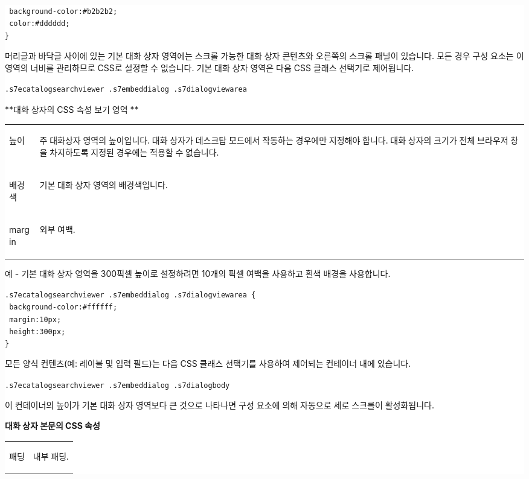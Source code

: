 ```
 background-color:#b2b2b2; 
 color:#dddddd; 
}
```

머리글과 바닥글 사이에 있는 기본 대화 상자 영역에는 스크롤 가능한 대화 상자 콘텐츠와 오른쪽의 스크롤 패널이 있습니다. 모든 경우 구성 요소는 이 영역의 너비를 관리하므로 CSS로 설정할 수 없습니다. 기본 대화 상자 영역은 다음 CSS 클래스 선택기로 제어됩니다.

```
.s7ecatalogsearchviewer .s7embeddialog .s7dialogviewarea
```

**대화 상자의 CSS 속성 보기 영역 **

<table id="table_3FF4691D848A4C4D8EF060B7E79DEEDE"> 
 <tbody> 
  <tr> 
   <td colname="col1"> <p> <span class="codeph"> 높이 </span> </p> </td> 
   <td colname="col2"> <p> 주 대화상자 영역의 높이입니다. 대화 상자가 데스크탑 모드에서 작동하는 경우에만 지정해야 합니다. 대화 상자의 크기가 전체 브라우저 창을 차지하도록 지정된 경우에는 적용할 수 없습니다. </p> </td> 
  </tr> 
  <tr> 
   <td colname="col1"> <p> <span class="codeph"> 배경색 </span> </p> </td> 
   <td colname="col2"> <p>기본 대화 상자 영역의 배경색입니다. </p> </td> 
  </tr> 
  <tr> 
   <td colname="col1"> <p> <span class="codeph"> margin </span> </p> </td> 
   <td colname="col2"> <p>외부 여백. </p> </td> 
  </tr> 
 </tbody> 
</table>

예 - 기본 대화 상자 영역을 300픽셀 높이로 설정하려면 10개의 픽셀 여백을 사용하고 흰색 배경을 사용합니다.

```
.s7ecatalogsearchviewer .s7embeddialog .s7dialogviewarea { 
 background-color:#ffffff; 
 margin:10px; 
 height:300px; 
}
```

모든 양식 컨텐츠(예: 레이블 및 입력 필드)는 다음 CSS 클래스 선택기를 사용하여 제어되는 컨테이너 내에 있습니다.

```
.s7ecatalogsearchviewer .s7embeddialog .s7dialogbody
```

이 컨테이너의 높이가 기본 대화 상자 영역보다 큰 것으로 나타나면 구성 요소에 의해 자동으로 세로 스크롤이 활성화됩니다.

**대화 상자 본문의 CSS 속성**

<table id="table_5D77F3D5B8CD4B798AA85F722B277F56"> 
 <tbody> 
  <tr> 
   <td colname="col1"> <p> <span class="codeph"> 패딩 </span> </p> </td> 
   <td colname="col2"> <p>내부 패딩. </p> </td> 
  </tr> 
 </tbody> 
</table>
